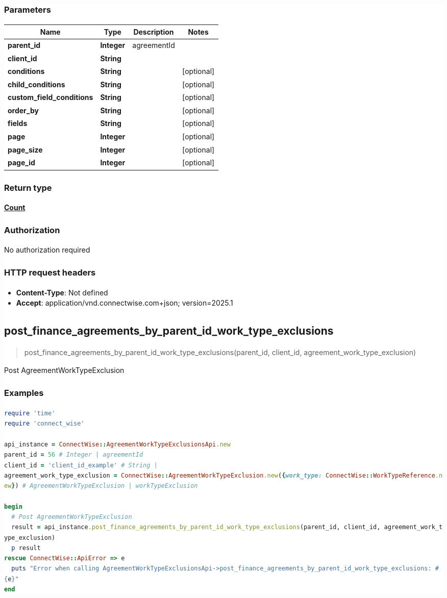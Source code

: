 ### Parameters

| Name | Type | Description | Notes |
| ---- | ---- | ----------- | ----- |
| **parent_id** | **Integer** | agreementId |  |
| **client_id** | **String** |  |  |
| **conditions** | **String** |  | [optional] |
| **child_conditions** | **String** |  | [optional] |
| **custom_field_conditions** | **String** |  | [optional] |
| **order_by** | **String** |  | [optional] |
| **fields** | **String** |  | [optional] |
| **page** | **Integer** |  | [optional] |
| **page_size** | **Integer** |  | [optional] |
| **page_id** | **Integer** |  | [optional] |

### Return type

[**Count**](Count.md)

### Authorization

No authorization required

### HTTP request headers

- **Content-Type**: Not defined
- **Accept**: application/vnd.connectwise.com+json; version=2025.1


## post_finance_agreements_by_parent_id_work_type_exclusions

> <AgreementWorkTypeExclusion> post_finance_agreements_by_parent_id_work_type_exclusions(parent_id, client_id, agreement_work_type_exclusion)

Post AgreementWorkTypeExclusion

### Examples

```ruby
require 'time'
require 'connect_wise'

api_instance = ConnectWise::AgreementWorkTypeExclusionsApi.new
parent_id = 56 # Integer | agreementId
client_id = 'client_id_example' # String | 
agreement_work_type_exclusion = ConnectWise::AgreementWorkTypeExclusion.new({work_type: ConnectWise::WorkTypeReference.new}) # AgreementWorkTypeExclusion | workTypeExclusion

begin
  # Post AgreementWorkTypeExclusion
  result = api_instance.post_finance_agreements_by_parent_id_work_type_exclusions(parent_id, client_id, agreement_work_type_exclusion)
  p result
rescue ConnectWise::ApiError => e
  puts "Error when calling AgreementWorkTypeExclusionsApi->post_finance_agreements_by_parent_id_work_type_exclusions: #{e}"
end
```